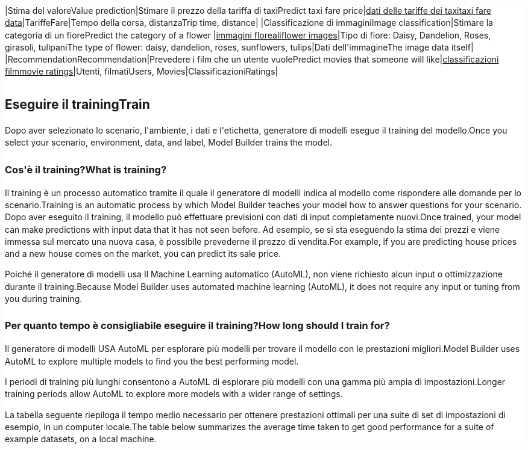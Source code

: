 |<span data-ttu-id="26bff-185">Stima del valore</span><span class="sxs-lookup"><span data-stu-id="26bff-185">Value prediction</span></span>|<span data-ttu-id="26bff-186">Stimare il prezzo della tariffa di taxi</span><span class="sxs-lookup"><span data-stu-id="26bff-186">Predict taxi fare price</span></span>|[<span data-ttu-id="26bff-187">dati delle tariffe dei taxi</span><span class="sxs-lookup"><span data-stu-id="26bff-187">taxi fare data</span></span>](https://github.com/dotnet/machinelearning-samples/blob/master/datasets/taxi-fare-train.csv)|<span data-ttu-id="26bff-188">Tariffe</span><span class="sxs-lookup"><span data-stu-id="26bff-188">Fare</span></span>|<span data-ttu-id="26bff-189">Tempo della corsa, distanza</span><span class="sxs-lookup"><span data-stu-id="26bff-189">Trip time, distance</span></span>|
|<span data-ttu-id="26bff-190">Classificazione di immagini</span><span class="sxs-lookup"><span data-stu-id="26bff-190">Image classification</span></span>|<span data-ttu-id="26bff-191">Stimare la categoria di un fiore</span><span class="sxs-lookup"><span data-stu-id="26bff-191">Predict the category of a flower</span></span> |[<span data-ttu-id="26bff-192">immagini floreali</span><span class="sxs-lookup"><span data-stu-id="26bff-192">flower images</span></span>](http://download.tensorflow.org/example_images/flower_photos.tgz)|<span data-ttu-id="26bff-193">Tipo di fiore: Daisy, Dandelion, Roses, girasoli, tulipani</span><span class="sxs-lookup"><span data-stu-id="26bff-193">The type of flower: daisy, dandelion, roses, sunflowers, tulips</span></span>|<span data-ttu-id="26bff-194">Dati dell'immagine</span><span class="sxs-lookup"><span data-stu-id="26bff-194">The image data itself</span></span>|
|<span data-ttu-id="26bff-195">Recommendation</span><span class="sxs-lookup"><span data-stu-id="26bff-195">Recommendation</span></span>|<span data-ttu-id="26bff-196">Prevedere i film che un utente vuole</span><span class="sxs-lookup"><span data-stu-id="26bff-196">Predict movies that someone will like</span></span>|[<span data-ttu-id="26bff-197">classificazioni film</span><span class="sxs-lookup"><span data-stu-id="26bff-197">movie ratings</span></span>](http://files.grouplens.org/datasets/movielens/ml-latest-small.zip)|<span data-ttu-id="26bff-198">Utenti, filmati</span><span class="sxs-lookup"><span data-stu-id="26bff-198">Users, Movies</span></span>|<span data-ttu-id="26bff-199">Classificazioni</span><span class="sxs-lookup"><span data-stu-id="26bff-199">Ratings</span></span>|

## <a name="train"></a><span data-ttu-id="26bff-200">Eseguire il training</span><span class="sxs-lookup"><span data-stu-id="26bff-200">Train</span></span>

<span data-ttu-id="26bff-201">Dopo aver selezionato lo scenario, l'ambiente, i dati e l'etichetta, generatore di modelli esegue il training del modello.</span><span class="sxs-lookup"><span data-stu-id="26bff-201">Once you select your scenario, environment, data, and label, Model Builder trains the model.</span></span>

### <a name="what-is-training"></a><span data-ttu-id="26bff-202">Cos'è il training?</span><span class="sxs-lookup"><span data-stu-id="26bff-202">What is training?</span></span>

<span data-ttu-id="26bff-203">Il training è un processo automatico tramite il quale il generatore di modelli indica al modello come rispondere alle domande per lo scenario.</span><span class="sxs-lookup"><span data-stu-id="26bff-203">Training is an automatic process by which Model Builder teaches your model how to answer questions for your scenario.</span></span> <span data-ttu-id="26bff-204">Dopo aver eseguito il training, il modello può effettuare previsioni con dati di input completamente nuovi.</span><span class="sxs-lookup"><span data-stu-id="26bff-204">Once trained, your model can make predictions with input data that it has not seen before.</span></span> <span data-ttu-id="26bff-205">Ad esempio, se si sta eseguendo la stima dei prezzi e viene immessa sul mercato una nuova casa, è possibile prevederne il prezzo di vendita.</span><span class="sxs-lookup"><span data-stu-id="26bff-205">For example, if you are predicting house prices and a new house comes on the market, you can predict its sale price.</span></span>

<span data-ttu-id="26bff-206">Poiché il generatore di modelli usa Il Machine Learning automatico (AutoML), non viene richiesto alcun input o ottimizzazione durante il training.</span><span class="sxs-lookup"><span data-stu-id="26bff-206">Because Model Builder uses automated machine learning (AutoML), it does not require any input or tuning from you during training.</span></span>

### <a name="how-long-should-i-train-for"></a><span data-ttu-id="26bff-207">Per quanto tempo è consigliabile eseguire il training?</span><span class="sxs-lookup"><span data-stu-id="26bff-207">How long should I train for?</span></span>

<span data-ttu-id="26bff-208">Il generatore di modelli USA AutoML per esplorare più modelli per trovare il modello con le prestazioni migliori.</span><span class="sxs-lookup"><span data-stu-id="26bff-208">Model Builder uses AutoML to explore multiple models to find you the best performing model.</span></span>

<span data-ttu-id="26bff-209">I periodi di training più lunghi consentono a AutoML di esplorare più modelli con una gamma più ampia di impostazioni.</span><span class="sxs-lookup"><span data-stu-id="26bff-209">Longer training periods allow AutoML to explore more models with a wider range of settings.</span></span>

<span data-ttu-id="26bff-210">La tabella seguente riepiloga il tempo medio necessario per ottenere prestazioni ottimali per una suite di set di impostazioni di esempio, in un computer locale.</span><span class="sxs-lookup"><span data-stu-id="26bff-210">The table below summarizes the average time taken to get good performance for a suite of example datasets, on a local machine.</span></span>
